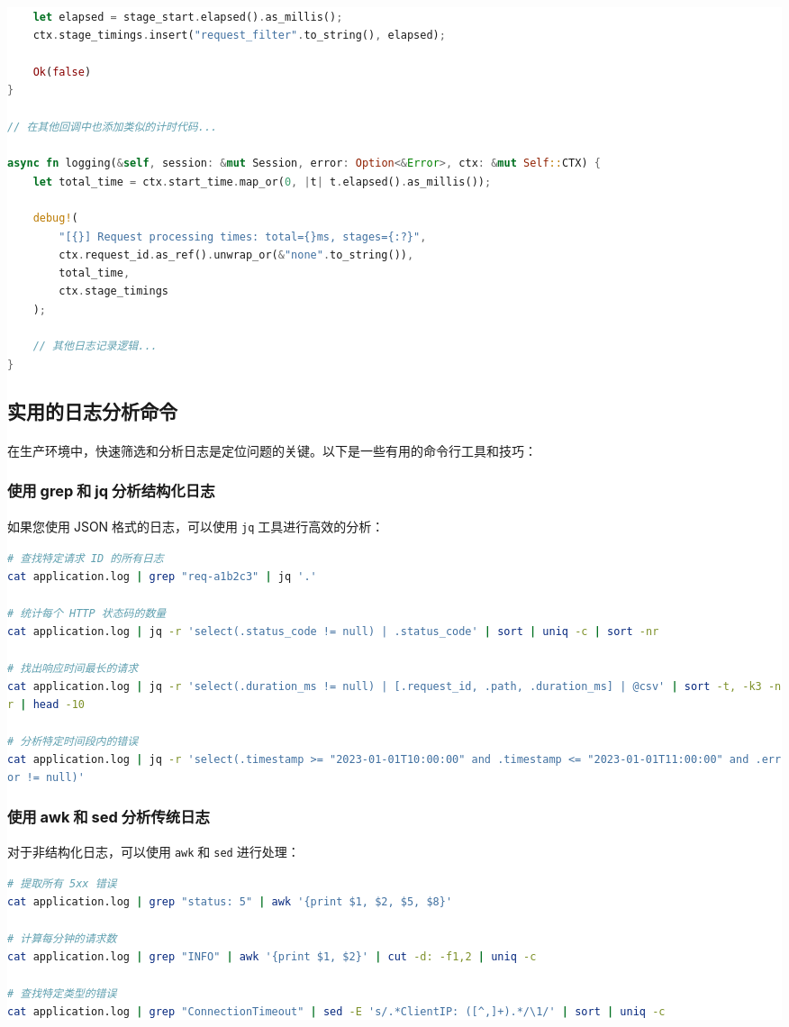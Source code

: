 ```rust
    let elapsed = stage_start.elapsed().as_millis();
    ctx.stage_timings.insert("request_filter".to_string(), elapsed);

    Ok(false)
}

// 在其他回调中也添加类似的计时代码...

async fn logging(&self, session: &mut Session, error: Option<&Error>, ctx: &mut Self::CTX) {
    let total_time = ctx.start_time.map_or(0, |t| t.elapsed().as_millis());

    debug!(
        "[{}] Request processing times: total={}ms, stages={:?}",
        ctx.request_id.as_ref().unwrap_or(&"none".to_string()),
        total_time,
        ctx.stage_timings
    );

    // 其他日志记录逻辑...
}
```

## 实用的日志分析命令

在生产环境中，快速筛选和分析日志是定位问题的关键。以下是一些有用的命令行工具和技巧：

### 使用 grep 和 jq 分析结构化日志

如果您使用 JSON 格式的日志，可以使用 `jq` 工具进行高效的分析：

```bash
# 查找特定请求 ID 的所有日志
cat application.log | grep "req-a1b2c3" | jq '.'

# 统计每个 HTTP 状态码的数量
cat application.log | jq -r 'select(.status_code != null) | .status_code' | sort | uniq -c | sort -nr

# 找出响应时间最长的请求
cat application.log | jq -r 'select(.duration_ms != null) | [.request_id, .path, .duration_ms] | @csv' | sort -t, -k3 -nr | head -10

# 分析特定时间段内的错误
cat application.log | jq -r 'select(.timestamp >= "2023-01-01T10:00:00" and .timestamp <= "2023-01-01T11:00:00" and .error != null)'
```

### 使用 awk 和 sed 分析传统日志

对于非结构化日志，可以使用 `awk` 和 `sed` 进行处理：

```bash
# 提取所有 5xx 错误
cat application.log | grep "status: 5" | awk '{print $1, $2, $5, $8}'

# 计算每分钟的请求数
cat application.log | grep "INFO" | awk '{print $1, $2}' | cut -d: -f1,2 | uniq -c

# 查找特定类型的错误
cat application.log | grep "ConnectionTimeout" | sed -E 's/.*ClientIP: ([^,]+).*/\1/' | sort | uniq -c
```
